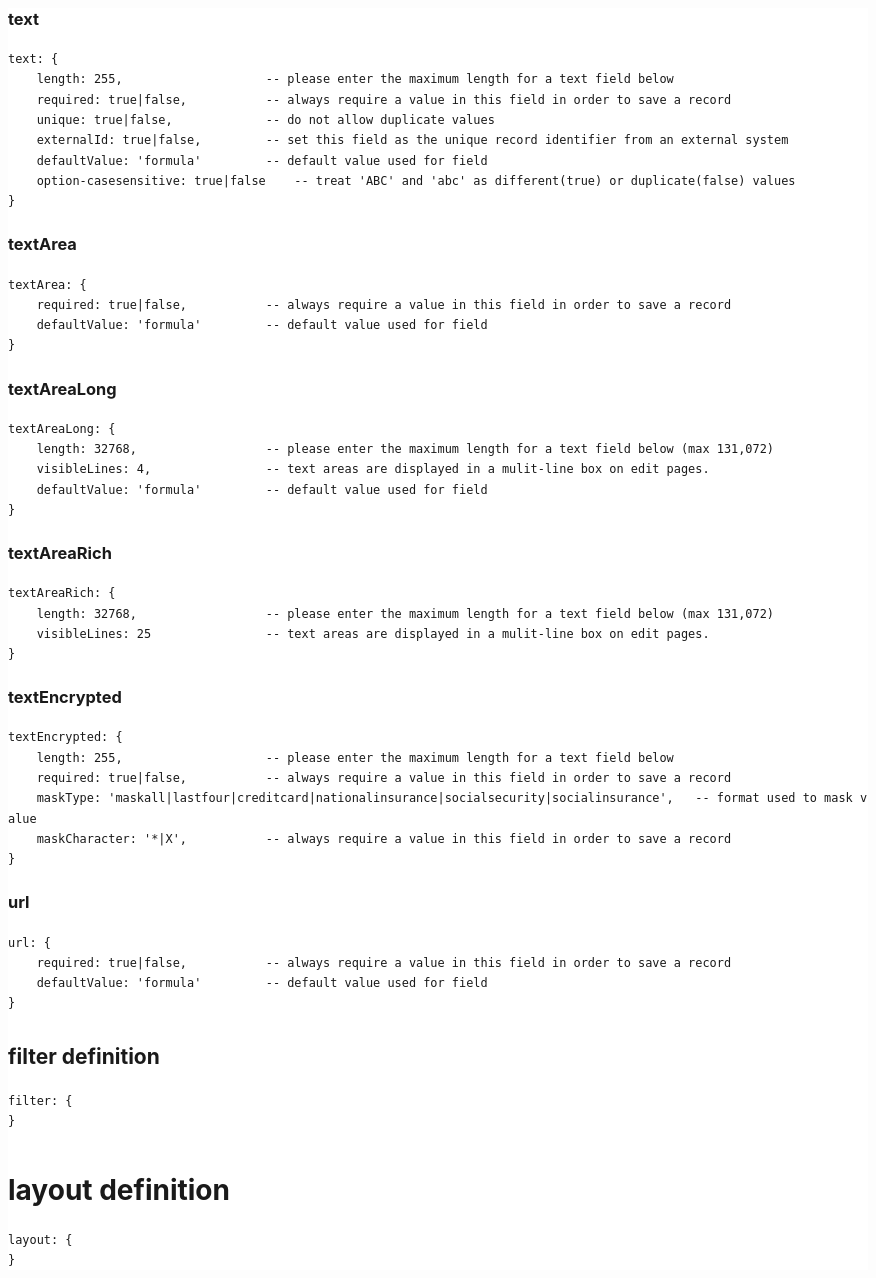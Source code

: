 
### text

	text: {
		length: 255,					-- please enter the maximum length for a text field below
		required: true|false,			-- always require a value in this field in order to save a record
		unique: true|false,				-- do not allow duplicate values
		externalId: true|false,			-- set this field as the unique record identifier from an external system
		defaultValue: 'formula'			-- default value used for field
		option-casesensitive: true|false	-- treat 'ABC' and 'abc' as different(true) or duplicate(false) values 
	}

### textArea

	textArea: {
		required: true|false,			-- always require a value in this field in order to save a record
		defaultValue: 'formula'			-- default value used for field
	}

### textAreaLong

	textAreaLong: {
		length: 32768,					-- please enter the maximum length for a text field below (max 131,072)
		visibleLines: 4,				-- text areas are displayed in a mulit-line box on edit pages.
		defaultValue: 'formula'			-- default value used for field
	}

### textAreaRich

	textAreaRich: {
		length: 32768,					-- please enter the maximum length for a text field below (max 131,072)
		visibleLines: 25				-- text areas are displayed in a mulit-line box on edit pages.
	}

### textEncrypted

	textEncrypted: {
		length: 255,					-- please enter the maximum length for a text field below
		required: true|false,			-- always require a value in this field in order to save a record
		maskType: 'maskall|lastfour|creditcard|nationalinsurance|socialsecurity|socialinsurance',	-- format used to mask value
		maskCharacter: '*|X',			-- always require a value in this field in order to save a record
	}

### url

	url: {
		required: true|false,			-- always require a value in this field in order to save a record
		defaultValue: 'formula'			-- default value used for field
	}


## filter definition

	filter: {
	}


# layout definition

	layout: {
	}